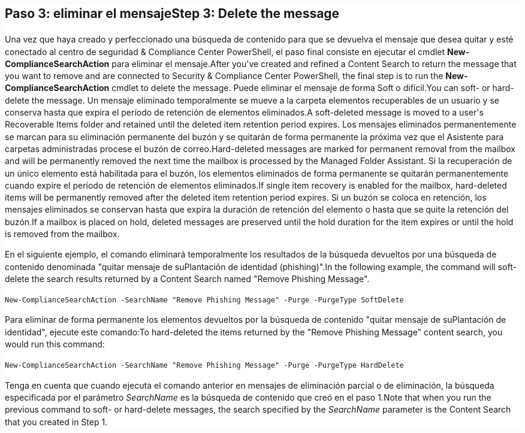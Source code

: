 ## <a name="step-3-delete-the-message"></a><span data-ttu-id="7a4b4-155">Paso 3: eliminar el mensaje</span><span class="sxs-lookup"><span data-stu-id="7a4b4-155">Step 3: Delete the message</span></span>

<span data-ttu-id="7a4b4-156">Una vez que haya creado y perfeccionado una búsqueda de contenido para que se devuelva el mensaje que desea quitar y esté conectado al centro de seguridad & Compliance Center PowerShell, el paso final consiste en ejecutar el cmdlet **New-ComplianceSearchAction** para eliminar el mensaje.</span><span class="sxs-lookup"><span data-stu-id="7a4b4-156">After you've created and refined a Content Search to return the message that you want to remove and are connected to Security & Compliance Center PowerShell, the final step is to run the **New-ComplianceSearchAction** cmdlet to delete the message.</span></span> <span data-ttu-id="7a4b4-157">Puede eliminar el mensaje de forma Soft o difícil.</span><span class="sxs-lookup"><span data-stu-id="7a4b4-157">You can soft- or hard-delete the message.</span></span> <span data-ttu-id="7a4b4-158">Un mensaje eliminado temporalmente se mueve a la carpeta elementos recuperables de un usuario y se conserva hasta que expira el período de retención de elementos eliminados.</span><span class="sxs-lookup"><span data-stu-id="7a4b4-158">A soft-deleted message is moved to a user's Recoverable Items folder and retained until the deleted item retention period expires.</span></span> <span data-ttu-id="7a4b4-159">Los mensajes eliminados permanentemente se marcan para su eliminación permanente del buzón y se quitarán de forma permanente la próxima vez que el Asistente para carpetas administradas procese el buzón de correo.</span><span class="sxs-lookup"><span data-stu-id="7a4b4-159">Hard-deleted messages are marked for permanent removal from the mailbox and will be permanently removed the next time the mailbox is processed by the Managed Folder Assistant.</span></span> <span data-ttu-id="7a4b4-160">Si la recuperación de un único elemento está habilitada para el buzón, los elementos eliminados de forma permanente se quitarán permanentemente cuando expire el período de retención de elementos eliminados.</span><span class="sxs-lookup"><span data-stu-id="7a4b4-160">If single item recovery is enabled for the mailbox, hard-deleted items will be permanently removed after the deleted item retention period expires.</span></span> <span data-ttu-id="7a4b4-161">Si un buzón se coloca en retención, los mensajes eliminados se conservan hasta que expira la duración de retención del elemento o hasta que se quite la retención del buzón.</span><span class="sxs-lookup"><span data-stu-id="7a4b4-161">If a mailbox is placed on hold, deleted messages are preserved until the hold duration for the item expires or until the hold is removed from the mailbox.</span></span>
  
<span data-ttu-id="7a4b4-162">En el siguiente ejemplo, el comando eliminará temporalmente los resultados de la búsqueda devueltos por una búsqueda de contenido denominada "quitar mensaje de suPlantación de identidad (phishing)".</span><span class="sxs-lookup"><span data-stu-id="7a4b4-162">In the following example, the command will soft-delete the search results returned by a Content Search named "Remove Phishing Message".</span></span> 

```
New-ComplianceSearchAction -SearchName "Remove Phishing Message" -Purge -PurgeType SoftDelete
```

<span data-ttu-id="7a4b4-163">Para eliminar de forma permanente los elementos devueltos por la búsqueda de contenido "quitar mensaje de suPlantación de identidad", ejecute este comando:</span><span class="sxs-lookup"><span data-stu-id="7a4b4-163">To hard-deleted the items returned by the  "Remove Phishing Message" content search, you would run this command:</span></span>

```
New-ComplianceSearchAction -SearchName "Remove Phishing Message" -Purge -PurgeType HardDelete
```

<span data-ttu-id="7a4b4-164">Tenga en cuenta que cuando ejecuta el comando anterior en mensajes de eliminación parcial o de eliminación, la búsqueda especificada por el parámetro *SearchName* es la búsqueda de contenido que creó en el paso 1.</span><span class="sxs-lookup"><span data-stu-id="7a4b4-164">Note that when you run the previous command to soft- or hard-delete messages, the search specified by the  *SearchName*  parameter is the Content Search that you created in Step 1.</span></span> 
  